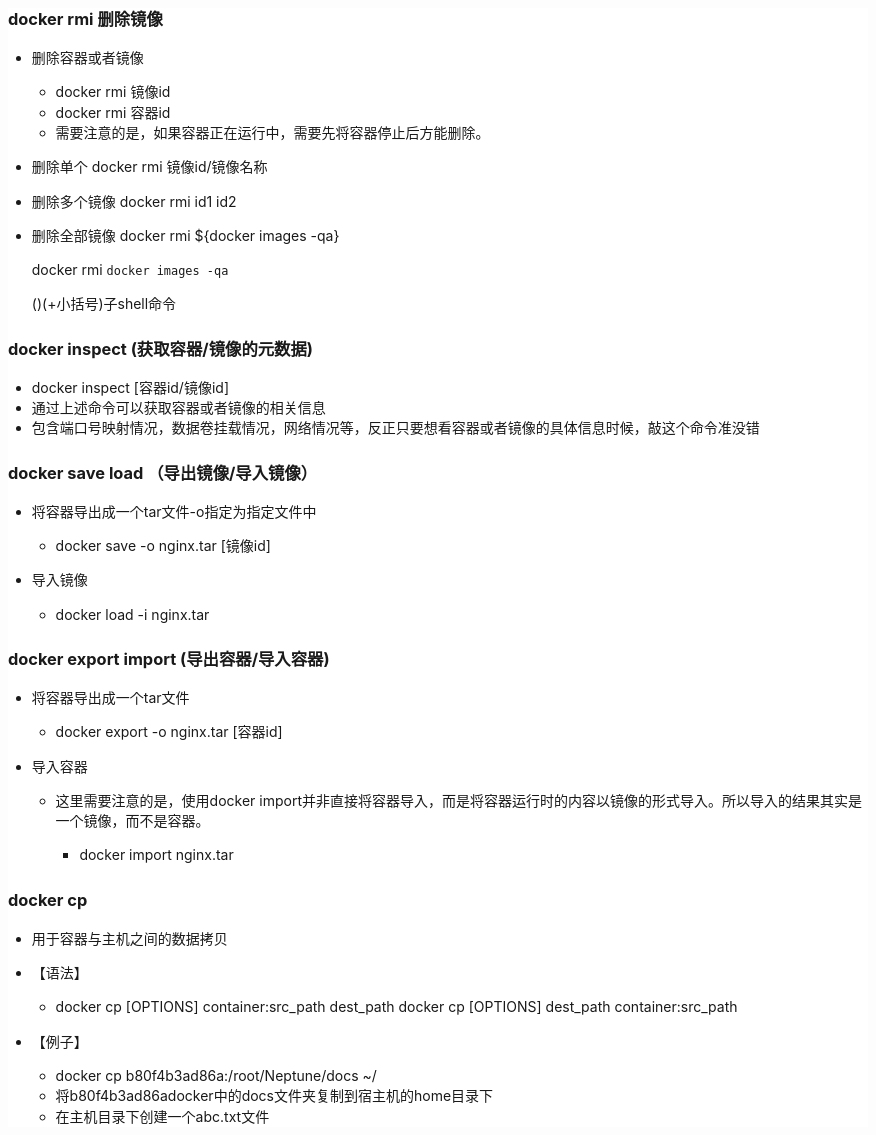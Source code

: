 ### docker rmi 删除镜像

- 删除容器或者镜像

	- docker rmi 镜像id
	- docker rmi 容器id
	- 需要注意的是，如果容器正在运行中，需要先将容器停止后方能删除。

- 删除单个 docker rmi&nbsp;镜像id/镜像名称
- 删除多个镜像 docker rmi id1 id2
- 删除全部镜像 docker rmi ${docker images -qa}

  docker rmi `docker images -qa`
  
  $() ($+小括号)子shell命令
### docker inspect (获取容器/镜像的元数据)

- docker inspect [容器id/镜像id]
- 通过上述命令可以获取容器或者镜像的相关信息
- 包含端口号映射情况，数据卷挂载情况，网络情况等，反正只要想看容器或者镜像的具体信息时候，敲这个命令准没错

### docker save load （导出镜像/导入镜像）

- 将容器导出成一个tar文件-o指定为指定文件中

	- docker save -o nginx.tar [镜像id]

- 导入镜像

	- docker load -i nginx.tar

### docker export import (导出容器/导入容器)

- 将容器导出成一个tar文件

	- docker export -o nginx.tar [容器id]

- 导入容器

	- 这里需要注意的是，使用docker import并非直接将容器导入，而是将容器运行时的内容以镜像的形式导入。所以导入的结果其实是一个镜像，而不是容器。

		- docker import nginx.tar

### docker cp

- 用于容器与主机之间的数据拷贝
- 【语法】

	- docker cp [OPTIONS] container:src_path dest_path
docker cp [OPTIONS] dest_path container:src_path 


- 【例子】

	- docker cp b80f4b3ad86a:/root/Neptune/docs ~/
	- 将b80f4b3ad86adocker中的docs文件夹复制到宿主机的home目录下
	- 在主机目录下创建一个abc.txt文件
